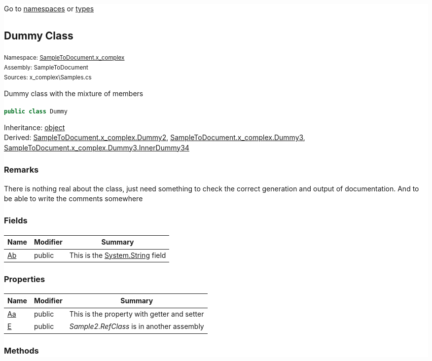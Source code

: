 
Go to [namespaces](SampleToDocument.md#namespace-list) or [types](SampleToDocument.md#type-list)


 


##  <a id="t-sampletodocument.x_complex.dummy__17uv97j" />  Dummy Class ##
<small>Namespace: [SampleToDocument.x_complex](SampleToDocument.x_complex__updp6r.md#n-sampletodocument.x_complex__updp6r)           
Assembly: SampleToDocument           
Sources: x_complex\Samples.cs</small>


Dummy class with the mixture of members



```csharp
public class Dummy
```

Inheritance: <a href="https://docs.microsoft.com/en-us/dotnet/api/system.object" target="_blank" >object</a>           
Derived: [SampleToDocument.x_complex.Dummy2](SampleToDocument.x_complex__updp6r.md#t-sampletodocument.x_complex.dummy2__1mdq43x), [SampleToDocument.x_complex.Dummy3](SampleToDocument.x_complex__updp6r.md#t-sampletodocument.x_complex.dummy3__1mdq43y), [SampleToDocument.x_complex.Dummy3.InnerDummy34](SampleToDocument.x_complex__updp6r.md#t-sampletodocument.x_complex.dummy3.innerdummy34__1to1rzj)           



###  Remarks ###
There is nothing real about the class, just need something to check the correct generation and output of documentation. And to be able to write the comments somewhere




###  Fields ###

 | Name | Modifier | Summary | 
 | ------ | ---------- | --------- | 
 | [Ab](SampleToDocument.x_complex__updp6r.md#f-sampletodocument.x_complex.dummy.ab__o1y5zw) | public | This is the <a href="https://docs.microsoft.com/en-us/dotnet/api/system.string" target="_blank" >System.String</a> field | 

 


###  Properties ###

 | Name | Modifier | Summary | 
 | ------ | ---------- | --------- | 
 | [Aa](SampleToDocument.x_complex__updp6r.md#p-sampletodocument.x_complex.dummy.aa__gzwwr5) | public | This is the property with getter and setter | 
 | [E](SampleToDocument.x_complex__updp6r.md#p-sampletodocument.x_complex.dummy.e__i8wvfg) | public | <em>Sample2.RefClass</em> is in another assembly | 

 


###  Methods ###

